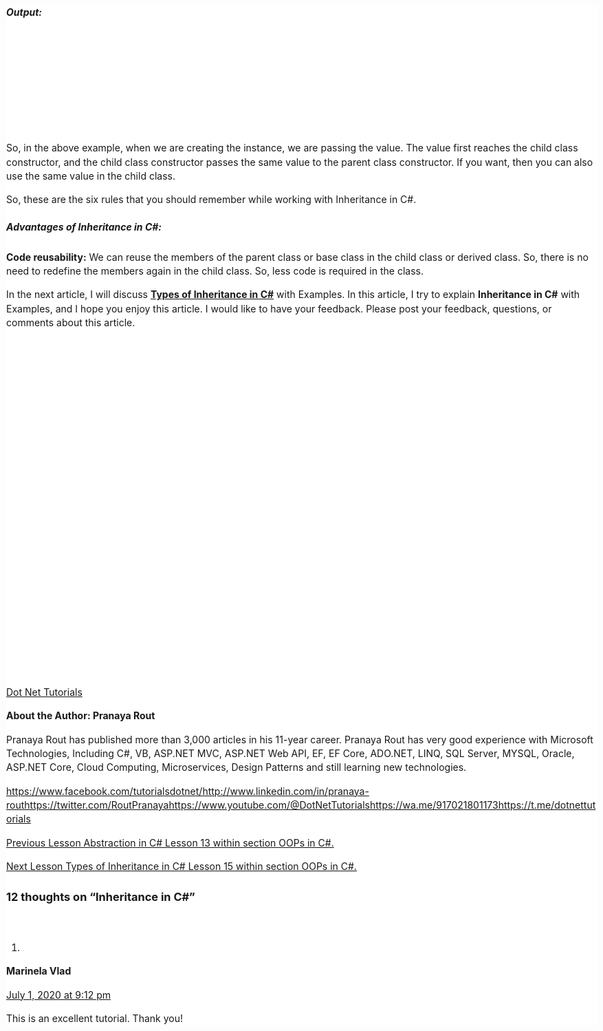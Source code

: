 ###### **Output:**

![Advantages of Inheritance in C#](data:image/svg+xml,%3Csvg%20xmlns=%22http://www.w3.org/2000/svg%22%20width=%22331%22%20height=%22125%22%3E%3C/svg%3E "Advantages of Inheritance in C#")

So, in the above example, when we are creating the instance, we are passing the value. The value first reaches the child class constructor, and the child class constructor passes the same value to the parent class constructor. If you want, then you can also use the same value in the child class.

So, these are the six rules that you should remember while working with Inheritance in C#.

##### **Advantages of Inheritance in C#:**

**Code reusability:** We can reuse the members of the parent class or base class in the child class or derived class. So, there is no need to redefine the members again in the child class. So, less code is required in the class.

In the next article, I will discuss [**Types of Inheritance in C#**](https://dotnettutorials.net/lesson/types-of-inheritance-in-csharp/) with Examples. In this article, I try to explain **Inheritance in C#** with Examples, and I hope you enjoy this article. I would like to have your feedback. Please post your feedback, questions, or comments about this article.

[![dotnettutorials 1280x720](data:image/svg+xml,%3Csvg%20xmlns=%22http://www.w3.org/2000/svg%22%20width=%221280%22%20height=%22720%22%3E%3C/svg%3E)](https://dotnettutorials.net/pranaya-rout/)

[Dot Net Tutorials](https://dotnettutorials.net/pranaya-rout/)

**About the Author: Pranaya Rout**

Pranaya Rout has published more than 3,000 articles in his 11-year career. Pranaya Rout has very good experience with Microsoft Technologies, Including C#, VB, ASP.NET MVC, ASP.NET Web API, EF, EF Core, ADO.NET, LINQ, SQL Server, MYSQL, Oracle, ASP.NET Core, Cloud Computing, Microservices, Design Patterns and still learning new technologies.

https://www.facebook.com/tutorialsdotnet/http://www.linkedin.com/in/pranaya-routhttps://twitter.com/RoutPranayahttps://www.youtube.com/@DotNetTutorialshttps://wa.me/917021801173https://t.me/dotnettutorials

[Previous Lesson
Abstraction in C#
Lesson 13 within section OOPs in C#.](https://dotnettutorials.net/lesson/abstraction-csharp-realtime-example/)

[Next Lesson
Types of Inheritance in C#
Lesson 15 within section OOPs in C#.](https://dotnettutorials.net/lesson/types-of-inheritance-in-csharp/)

### 12 thoughts on “Inheritance in C#”

1. ![](data:image/svg+xml,%3Csvg%20xmlns=%22http://www.w3.org/2000/svg%22%20width=%2250%22%20height=%2250%22%3E%3C/svg%3E)

**Marinela Vlad**

[July 1, 2020 at 9:12 pm](https://dotnettutorials.net/lesson/inheritance-c-sharp/#comment-1075)

This is an excellent tutorial. Thank you!
